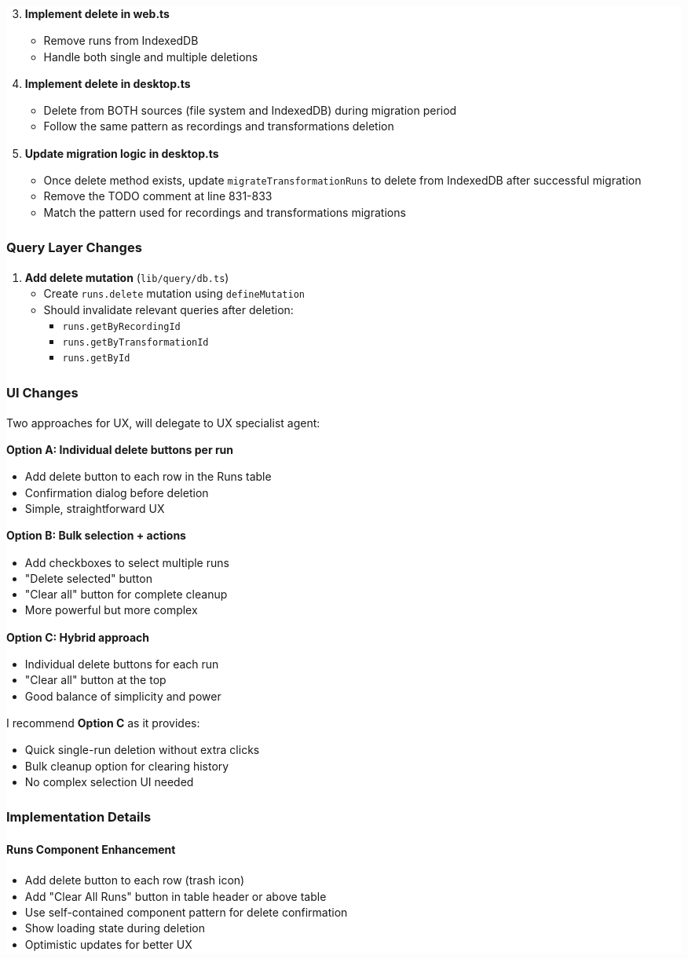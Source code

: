3. **Implement delete in web.ts**
   - Remove runs from IndexedDB
   - Handle both single and multiple deletions

4. **Implement delete in desktop.ts**
   - Delete from BOTH sources (file system and IndexedDB) during migration period
   - Follow the same pattern as recordings and transformations deletion

5. **Update migration logic in desktop.ts**
   - Once delete method exists, update `migrateTransformationRuns` to delete from IndexedDB after successful migration
   - Remove the TODO comment at line 831-833
   - Match the pattern used for recordings and transformations migrations

### Query Layer Changes

1. **Add delete mutation** (`lib/query/db.ts`)
   - Create `runs.delete` mutation using `defineMutation`
   - Should invalidate relevant queries after deletion:
     - `runs.getByRecordingId`
     - `runs.getByTransformationId`
     - `runs.getById`

### UI Changes

Two approaches for UX, will delegate to UX specialist agent:

**Option A: Individual delete buttons per run**
- Add delete button to each row in the Runs table
- Confirmation dialog before deletion
- Simple, straightforward UX

**Option B: Bulk selection + actions**
- Add checkboxes to select multiple runs
- "Delete selected" button
- "Clear all" button for complete cleanup
- More powerful but more complex

**Option C: Hybrid approach**
- Individual delete buttons for each run
- "Clear all" button at the top
- Good balance of simplicity and power

I recommend **Option C** as it provides:
- Quick single-run deletion without extra clicks
- Bulk cleanup option for clearing history
- No complex selection UI needed

### Implementation Details

#### Runs Component Enhancement
- Add delete button to each row (trash icon)
- Add "Clear All Runs" button in table header or above table
- Use self-contained component pattern for delete confirmation
- Show loading state during deletion
- Optimistic updates for better UX
